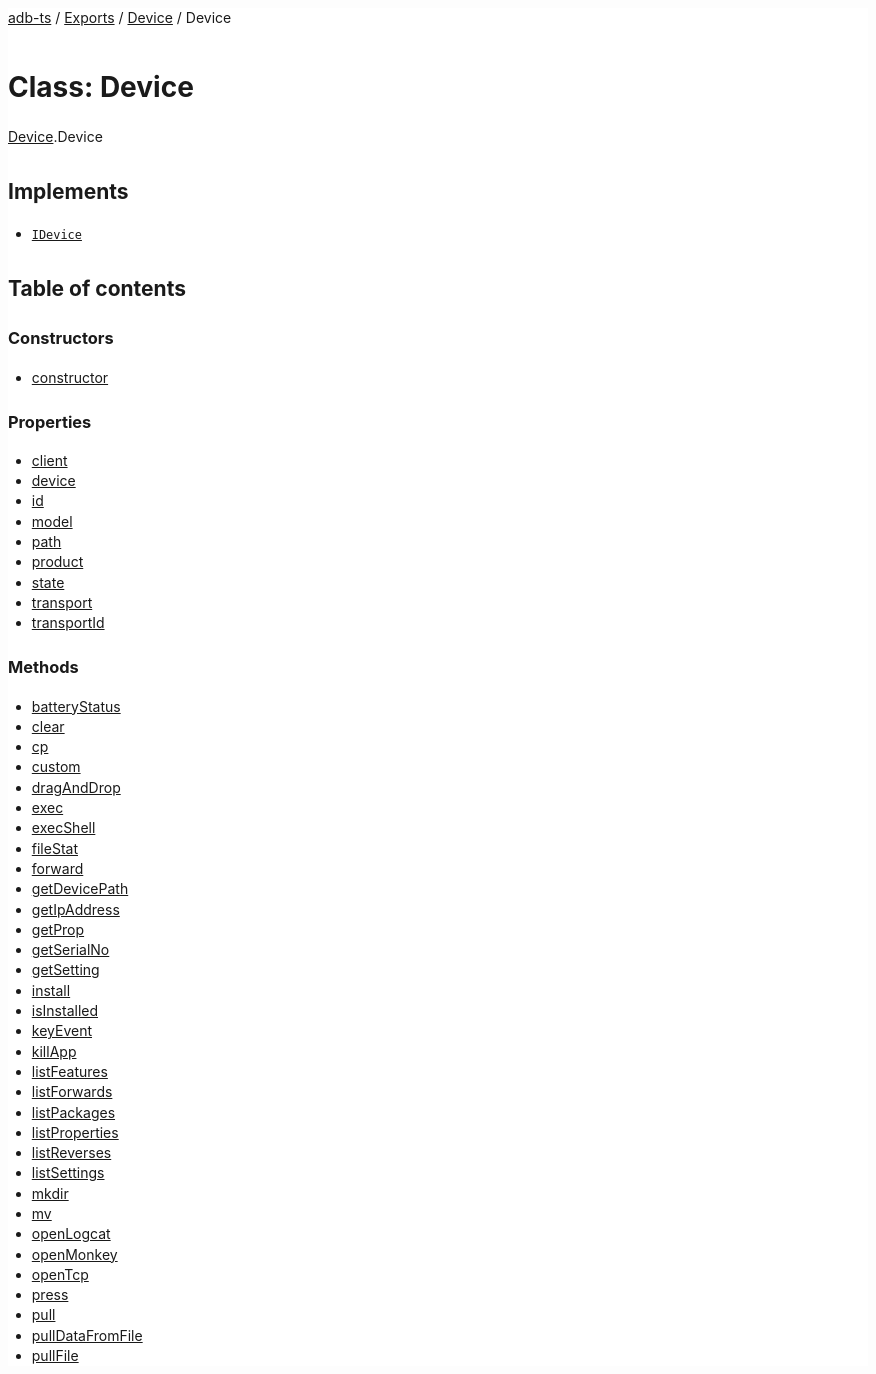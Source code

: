 [adb-ts](../README.md) / [Exports](../modules.md) / [Device](../modules/Device.md) / Device

# Class: Device

[Device](../modules/Device.md).Device

## Implements

-   [`IDevice`](../interfaces/Util.IDevice.md)

## Table of contents

### Constructors

-   [constructor](Device.Device.md#constructor)

### Properties

-   [client](Device.Device.md#client)
-   [device](Device.Device.md#device)
-   [id](Device.Device.md#id)
-   [model](Device.Device.md#model)
-   [path](Device.Device.md#path)
-   [product](Device.Device.md#product)
-   [state](Device.Device.md#state)
-   [transport](Device.Device.md#transport)
-   [transportId](Device.Device.md#transportid)

### Methods

-   [batteryStatus](Device.Device.md#batterystatus)
-   [clear](Device.Device.md#clear)
-   [cp](Device.Device.md#cp)
-   [custom](Device.Device.md#custom)
-   [dragAndDrop](Device.Device.md#draganddrop)
-   [exec](Device.Device.md#exec)
-   [execShell](Device.Device.md#execshell)
-   [fileStat](Device.Device.md#filestat)
-   [forward](Device.Device.md#forward)
-   [getDevicePath](Device.Device.md#getdevicepath)
-   [getIpAddress](Device.Device.md#getipaddress)
-   [getProp](Device.Device.md#getprop)
-   [getSerialNo](Device.Device.md#getserialno)
-   [getSetting](Device.Device.md#getsetting)
-   [install](Device.Device.md#install)
-   [isInstalled](Device.Device.md#isinstalled)
-   [keyEvent](Device.Device.md#keyevent)
-   [killApp](Device.Device.md#killapp)
-   [listFeatures](Device.Device.md#listfeatures)
-   [listForwards](Device.Device.md#listforwards)
-   [listPackages](Device.Device.md#listpackages)
-   [listProperties](Device.Device.md#listproperties)
-   [listReverses](Device.Device.md#listreverses)
-   [listSettings](Device.Device.md#listsettings)
-   [mkdir](Device.Device.md#mkdir)
-   [mv](Device.Device.md#mv)
-   [openLogcat](Device.Device.md#openlogcat)
-   [openMonkey](Device.Device.md#openmonkey)
-   [openTcp](Device.Device.md#opentcp)
-   [press](Device.Device.md#press)
-   [pull](Device.Device.md#pull)
-   [pullDataFromFile](Device.Device.md#pulldatafromfile)
-   [pullFile](Device.Device.md#pullfile)